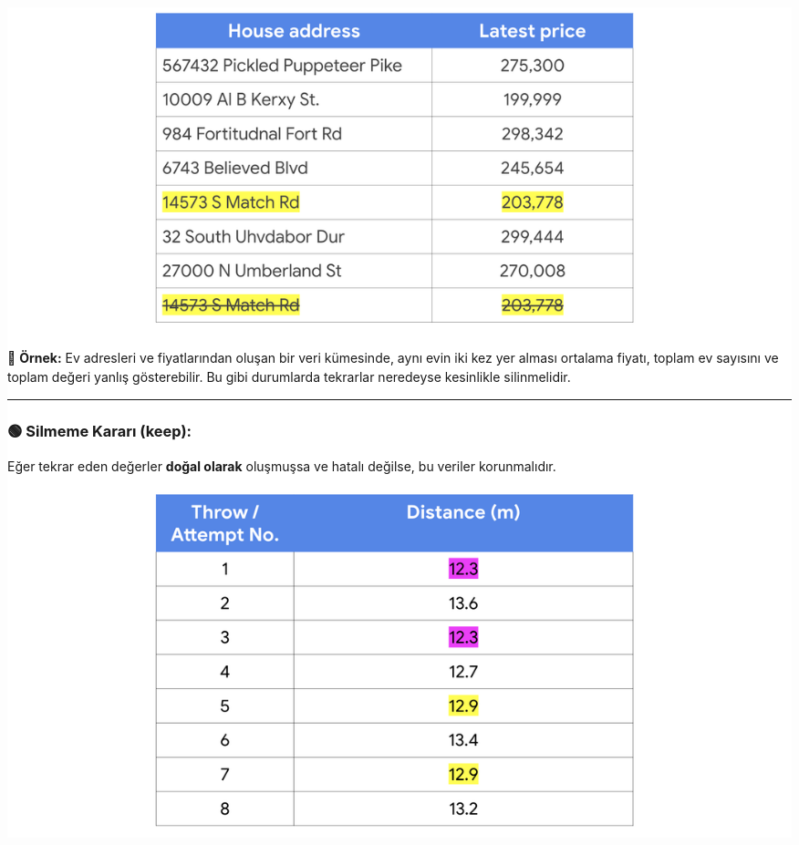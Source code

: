 ![image](images/3022.png)

🧱 **Örnek:**
Ev adresleri ve fiyatlarından oluşan bir veri kümesinde, aynı evin iki kez yer alması ortalama fiyatı, toplam ev sayısını ve toplam değeri yanlış gösterebilir. Bu gibi durumlarda tekrarlar neredeyse kesinlikle silinmelidir.

---

### 🟢 **Silmeme Kararı (keep):**

Eğer tekrar eden değerler **doğal olarak** oluşmuşsa ve hatalı değilse, bu veriler korunmalıdır.

![image](images/3023.png)
